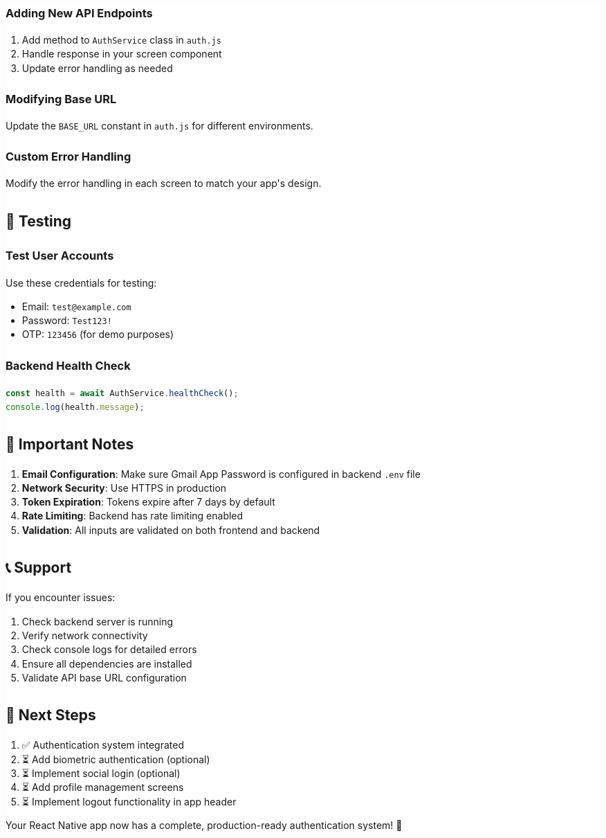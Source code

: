 ### Adding New API Endpoints
1. Add method to `AuthService` class in `auth.js`
2. Handle response in your screen component
3. Update error handling as needed

### Modifying Base URL
Update the `BASE_URL` constant in `auth.js` for different environments.

### Custom Error Handling
Modify the error handling in each screen to match your app's design.

## 🧪 Testing

### Test User Accounts
Use these credentials for testing:
- Email: `test@example.com`
- Password: `Test123!`
- OTP: `123456` (for demo purposes)

### Backend Health Check
```javascript
const health = await AuthService.healthCheck();
console.log(health.message);
```

## 🚨 Important Notes

1. **Email Configuration**: Make sure Gmail App Password is configured in backend `.env` file
2. **Network Security**: Use HTTPS in production
3. **Token Expiration**: Tokens expire after 7 days by default
4. **Rate Limiting**: Backend has rate limiting enabled
5. **Validation**: All inputs are validated on both frontend and backend

## 📞 Support

If you encounter issues:
1. Check backend server is running
2. Verify network connectivity
3. Check console logs for detailed errors
4. Ensure all dependencies are installed
5. Validate API base URL configuration

## 🎯 Next Steps

1. ✅ Authentication system integrated
2. ⏳ Add biometric authentication (optional)
3. ⏳ Implement social login (optional)
4. ⏳ Add profile management screens
5. ⏳ Implement logout functionality in app header

Your React Native app now has a complete, production-ready authentication system! 🎉 